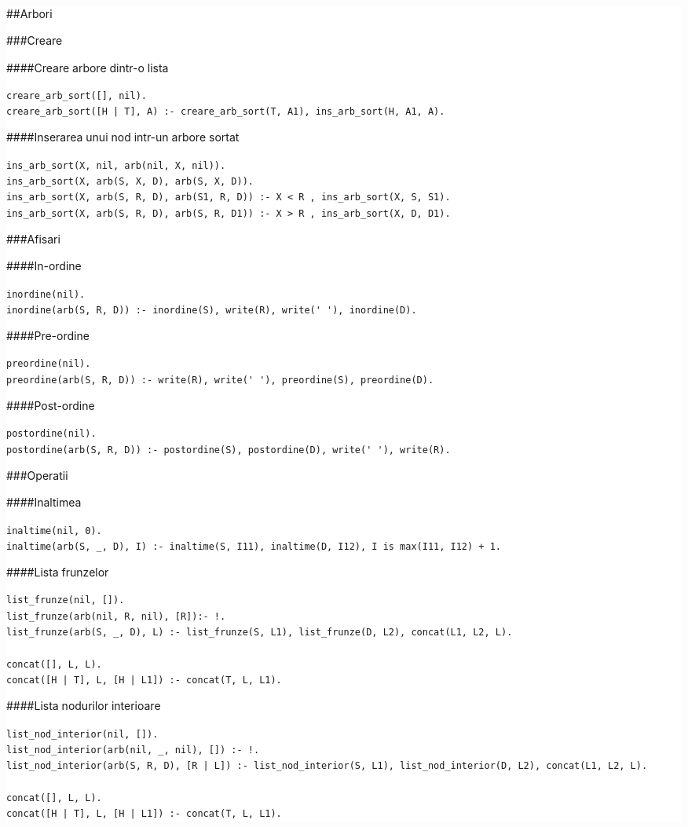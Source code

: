 ##Arbori

###Creare

####Creare arbore dintr-o lista
```
creare_arb_sort([], nil).
creare_arb_sort([H | T], A) :- creare_arb_sort(T, A1), ins_arb_sort(H, A1, A).
```

####Inserarea unui nod intr-un arbore sortat
```
ins_arb_sort(X, nil, arb(nil, X, nil)).
ins_arb_sort(X, arb(S, X, D), arb(S, X, D)).
ins_arb_sort(X, arb(S, R, D), arb(S1, R, D)) :- X < R , ins_arb_sort(X, S, S1).
ins_arb_sort(X, arb(S, R, D), arb(S, R, D1)) :- X > R , ins_arb_sort(X, D, D1).
```

###Afisari

####In-ordine
```
inordine(nil).
inordine(arb(S, R, D)) :- inordine(S), write(R), write(' '), inordine(D).
```

####Pre-ordine
```
preordine(nil).
preordine(arb(S, R, D)) :- write(R), write(' '), preordine(S), preordine(D).
```

####Post-ordine
```
postordine(nil).
postordine(arb(S, R, D)) :- postordine(S), postordine(D), write(' '), write(R).
```

###Operatii

####Inaltimea
```
inaltime(nil, 0).
inaltime(arb(S, _, D), I) :- inaltime(S, I11), inaltime(D, I12), I is max(I11, I12) + 1.
```

####Lista frunzelor
```
list_frunze(nil, []).
list_frunze(arb(nil, R, nil), [R]):- !.
list_frunze(arb(S, _, D), L) :- list_frunze(S, L1), list_frunze(D, L2), concat(L1, L2, L).

concat([], L, L).
concat([H | T], L, [H | L1]) :- concat(T, L, L1).
```

####Lista nodurilor interioare
```
list_nod_interior(nil, []).
list_nod_interior(arb(nil, _, nil), []) :- !.
list_nod_interior(arb(S, R, D), [R | L]) :- list_nod_interior(S, L1), list_nod_interior(D, L2), concat(L1, L2, L).

concat([], L, L).
concat([H | T], L, [H | L1]) :- concat(T, L, L1).
```
